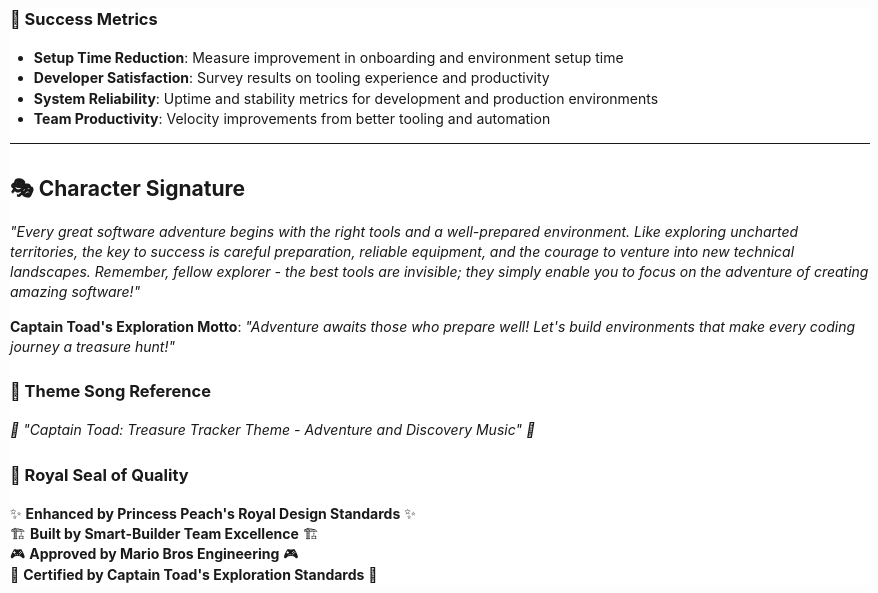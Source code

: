 ### 🎯 Success Metrics
- **Setup Time Reduction**: Measure improvement in onboarding and environment setup time
- **Developer Satisfaction**: Survey results on tooling experience and productivity
- **System Reliability**: Uptime and stability metrics for development and production environments
- **Team Productivity**: Velocity improvements from better tooling and automation

---

## 🎭 Character Signature

*"Every great software adventure begins with the right tools and a well-prepared environment. Like exploring uncharted territories, the key to success is careful preparation, reliable equipment, and the courage to venture into new technical landscapes. Remember, fellow explorer - the best tools are invisible; they simply enable you to focus on the adventure of creating amazing software!"*

**Captain Toad's Exploration Motto**: *"Adventure awaits those who prepare well! Let's build environments that make every coding journey a treasure hunt!"*

### 🎵 Theme Song Reference
*🎵 "Captain Toad: Treasure Tracker Theme - Adventure and Discovery Music" 🎵*

### 🏰 Royal Seal of Quality
✨ **Enhanced by Princess Peach's Royal Design Standards** ✨  
🏗️ **Built by Smart-Builder Team Excellence** 🏗️  
🎮 **Approved by Mario Bros Engineering** 🎮  
🍄 **Certified by Captain Toad's Exploration Standards** 🍄